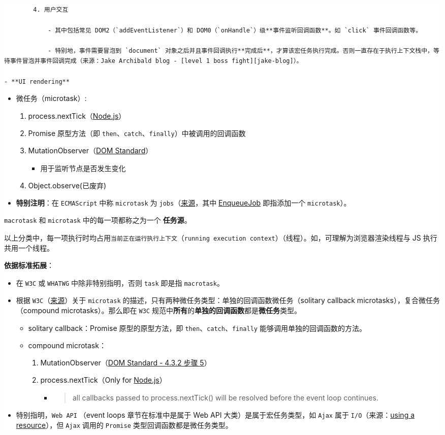             4. 用户交互

                - 其中包括常见 DOM2（`addEventListener`）和 DOM0（`onHandle`）级**事件监听回调函数**。如 `click` 事件回调函数等。

                - 特别地，事件需要冒泡到 `document` 对象之后并且事件回调执行**完成后**，才算该宏任务执行完成。否则一直存在于执行上下文栈中，等待事件冒泡并事件回调完成（来源：Jake Archibald blog - [level 1 boss fight][jake-blog]）。

    - **UI rendering**

- 微任务（microtask）:

    1. process.nextTick（[Node.js][process.nextTick]）

    2. Promise 原型方法（即 `then`、`catch`、`finally`）中被调用的回调函数

    3. MutationObserver（[DOM Standard][mutation-observer]）

        - 用于监听节点是否发生变化

    4. Object.observe(已废弃)

- **特别注明**：在 `ECMAScript` 中称 `microtask` 为 `jobs`（[来源][ECMAScript-jobs]，其中 [EnqueueJob][EnqueueJob] 即指添加一个 `microtask`）。

`macrotask` 和 `microtask` 中的每一项都称之为一个 **任务源**。

以上分类中，每一项执行时均占用`当前正在运行执行上下文`（`running execution context`）（线程）。如，可理解为浏览器渲染线程与 JS 执行共用一个线程。

**依据标准拓展**：

- 在 `W3C` 或 `WHATWG` 中除非特别指明，否则 `task` 即是指 `macrotask`。

- 根据 `W3C`（[来源][micro-task-source]）关于 `microtask` 的描述，只有两种微任务类型：单独的回调函数微任务（solitary callback microtasks），复合微任务（compound microtasks）。那么即在 `W3C` 规范中**所有**的**单独的回调函数**都是**微任务**类型。

    - solitary callback：Promise 原型的原型方法，即 `then`、`catch`、`finally` 能够调用单独的回调函数的方法。

    - compound microtask：

        1. MutationObserver（[DOM Standard - 4.3.2 步骤 5][mutation-observer]）

        2. process.nextTick（Only for [Node.js][process.nextTick]）

            - > all callbacks passed to process.nextTick() will be resolved before the event loop continues.

- 特别指明，`Web API` （event loops 章节在标准中是属于 Web API 大类）是属于宏任务类型，如 `Ajax` 属于 `I/O`（来源：[using a resource][using-a-resource]），但 `Ajax` 调用的 `Promise` 类型回调函数都是微任务类型。

[ECMA-Script-records]:https://www.ecma-international.org/ecma-262/#script-record

[generic-task-sources]:https://www.w3.org/TR/html5/webappapis.html#generic-task-sources

[ECMAScript-jobs]:http://www.ecma-international.org/ecma-262/#sec-performpromisethen

[EnqueueJob]:http://www.ecma-international.org/ecma-262/#sec-enqueuejob

[micro-task-source]:https://www.w3.org/TR/html5/webappapis.html#microtask

[using-a-resource]:https://www.w3.org/TR/html5/webappapis.html#task-queues

[mutation-observer]:https://dom.spec.whatwg.org/#queue-a-mutation-record

[jake-blog]:https://jakearchibald.com/2015/tasks-microtasks-queues-and-schedules/

[process.nextTick]:https://nodejs.org/en/docs/guides/event-loop-timers-and-nexttick/#process-nexttick
